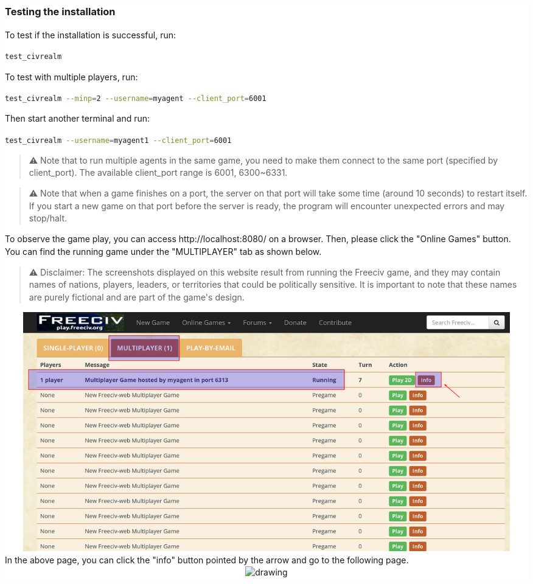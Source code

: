 ### Testing the installation

To test if the installation is successful, run:

```bash
test_civrealm 
```

To test with multiple players, run:

```bash
test_civrealm --minp=2 --username=myagent --client_port=6001
```

Then start another terminal and run:

```bash
test_civrealm --username=myagent1 --client_port=6001
```
> :warning:
> Note that to run multiple agents in the same game, you need to make them connect to the same port (specified by client_port). The available client_port range is 6001, 6300~6331.

> :warning:
> Note that when a game finishes on a port, the server on that port will take some time (around 10 seconds) to restart itself. If you start a new game on that port before the server is ready, the program will encounter unexpected errors and may stop/halt.

To observe the game play, you can access http://localhost:8080/ on a browser. Then, please click the "Online Games" button. You can find the running game under the "MULTIPLAYER" tab as shown below.
> :warning:
> Disclaimer: The screenshots displayed on this website result from running the Freeciv game, and they may contain names of nations, players, leaders, or territories that could be politically sensitive. It is important to note that these names are purely fictional and are part of the game's design.

<div align="center">
    <img src="../assets/get_started/tab.png" alt="drawing" width="800"/>
</div>
In the above page, you can click the "info" button pointed by the arrow and go to the following page.
<div align="center">
    <img src="../assets/get_started/info.png" alt="drawing" width="800"/>
</div>